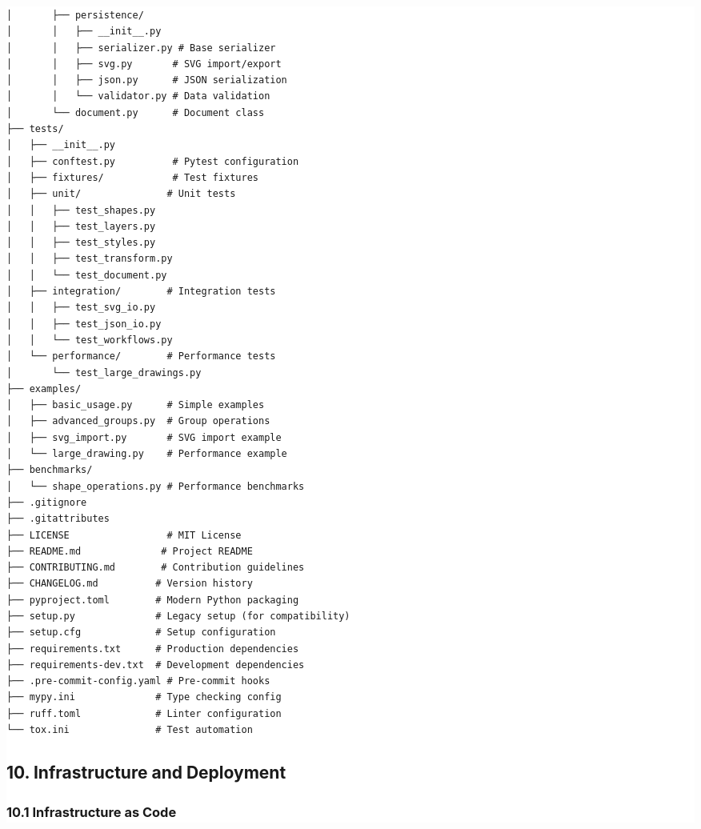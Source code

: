 ```plaintext
│       ├── persistence/
│       │   ├── __init__.py
│       │   ├── serializer.py # Base serializer
│       │   ├── svg.py       # SVG import/export
│       │   ├── json.py      # JSON serialization
│       │   └── validator.py # Data validation
│       └── document.py      # Document class
├── tests/
│   ├── __init__.py
│   ├── conftest.py          # Pytest configuration
│   ├── fixtures/            # Test fixtures
│   ├── unit/               # Unit tests
│   │   ├── test_shapes.py
│   │   ├── test_layers.py
│   │   ├── test_styles.py
│   │   ├── test_transform.py
│   │   └── test_document.py
│   ├── integration/        # Integration tests
│   │   ├── test_svg_io.py
│   │   ├── test_json_io.py
│   │   └── test_workflows.py
│   └── performance/        # Performance tests
│       └── test_large_drawings.py
├── examples/
│   ├── basic_usage.py      # Simple examples
│   ├── advanced_groups.py  # Group operations
│   ├── svg_import.py       # SVG import example
│   └── large_drawing.py    # Performance example
├── benchmarks/
│   └── shape_operations.py # Performance benchmarks
├── .gitignore
├── .gitattributes
├── LICENSE                 # MIT License
├── README.md              # Project README
├── CONTRIBUTING.md        # Contribution guidelines
├── CHANGELOG.md          # Version history
├── pyproject.toml        # Modern Python packaging
├── setup.py              # Legacy setup (for compatibility)
├── setup.cfg             # Setup configuration
├── requirements.txt      # Production dependencies
├── requirements-dev.txt  # Development dependencies
├── .pre-commit-config.yaml # Pre-commit hooks
├── mypy.ini              # Type checking config
├── ruff.toml             # Linter configuration
└── tox.ini               # Test automation
```

## 10. Infrastructure and Deployment

### 10.1 Infrastructure as Code
